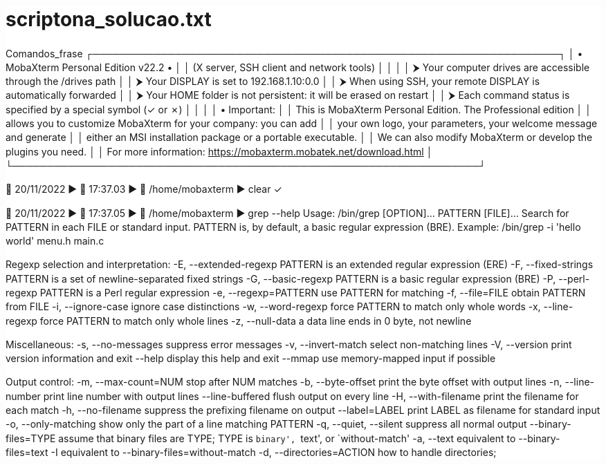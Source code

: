 # scriptona_solucao.txt
Comandos_frase
     ┌────────────────────────────────────────────────────────────────────┐
     │                • MobaXterm Personal Edition v22.2 •                │
     │              (X server, SSH client and network tools)              │
     │                                                                    │
     │ ⮞ Your computer drives are accessible through the /drives path     │
     │ ⮞ Your DISPLAY is set to 192.168.1.10:0.0                          │
     │ ⮞ When using SSH, your remote DISPLAY is automatically forwarded   │
     │ ⮞ Your HOME folder is not persistent: it will be erased on restart │
     │ ⮞ Each command status is specified by a special symbol (✓ or ✗)    │
     │                                                                    │
     │ • Important:                                                       │
     │ This is MobaXterm Personal Edition. The Professional edition       │
     │ allows you to customize MobaXterm for your company: you can add    │
     │ your own logo, your parameters, your welcome message and generate  │
     │ either an MSI installation package or a portable executable.       │
     │ We can also modify MobaXterm or develop the plugins you need.      │
     │ For more information: https://mobaxterm.mobatek.net/download.html  │
     └────────────────────────────────────────────────────────────────────┘

  20/11/2022 ►  17:37.03 ►  /home/mobaxterm ► clear
                                                                                                                                        ✓

  20/11/2022 ►  17:37.05 ►  /home/mobaxterm ► grep --help
Usage: /bin/grep [OPTION]... PATTERN [FILE]...
Search for PATTERN in each FILE or standard input.
PATTERN is, by default, a basic regular expression (BRE).
Example: /bin/grep -i 'hello world' menu.h main.c

Regexp selection and interpretation:
  -E, --extended-regexp     PATTERN is an extended regular expression (ERE)
  -F, --fixed-strings       PATTERN is a set of newline-separated fixed strings
  -G, --basic-regexp        PATTERN is a basic regular expression (BRE)
  -P, --perl-regexp         PATTERN is a Perl regular expression
  -e, --regexp=PATTERN      use PATTERN for matching
  -f, --file=FILE           obtain PATTERN from FILE
  -i, --ignore-case         ignore case distinctions
  -w, --word-regexp         force PATTERN to match only whole words
  -x, --line-regexp         force PATTERN to match only whole lines
  -z, --null-data           a data line ends in 0 byte, not newline

Miscellaneous:
  -s, --no-messages         suppress error messages
  -v, --invert-match        select non-matching lines
  -V, --version             print version information and exit
      --help                display this help and exit
      --mmap                use memory-mapped input if possible

Output control:
  -m, --max-count=NUM       stop after NUM matches
  -b, --byte-offset         print the byte offset with output lines
  -n, --line-number         print line number with output lines
      --line-buffered       flush output on every line
  -H, --with-filename       print the filename for each match
  -h, --no-filename         suppress the prefixing filename on output
      --label=LABEL         print LABEL as filename for standard input
  -o, --only-matching       show only the part of a line matching PATTERN
  -q, --quiet, --silent     suppress all normal output
      --binary-files=TYPE   assume that binary files are TYPE;
                            TYPE is `binary', `text', or `without-match'
  -a, --text                equivalent to --binary-files=text
  -I                        equivalent to --binary-files=without-match
  -d, --directories=ACTION  how to handle directories;